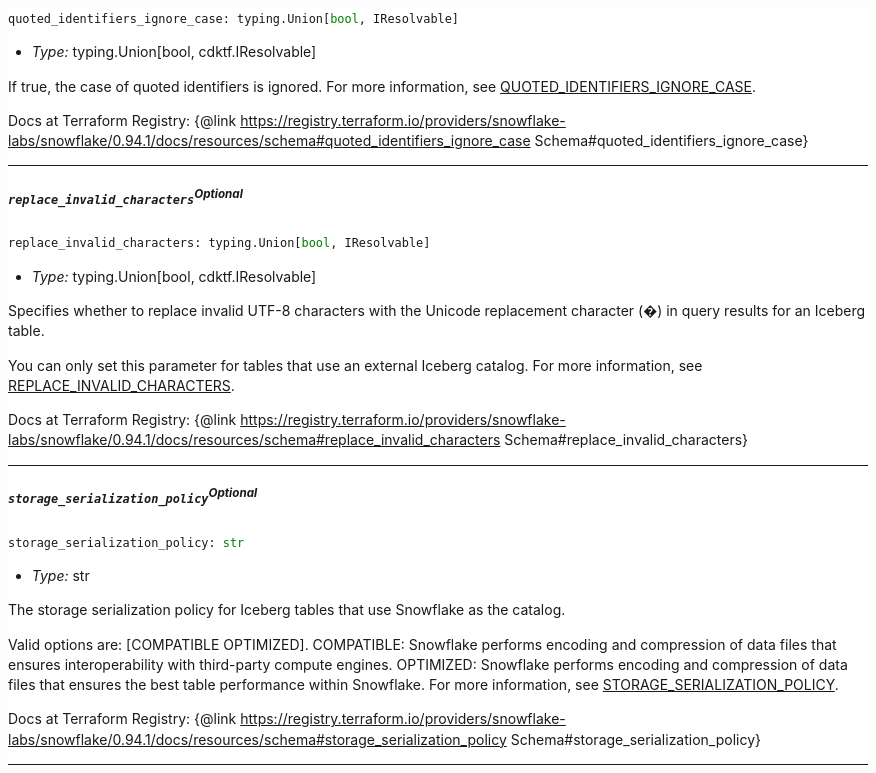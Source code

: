 ```python
quoted_identifiers_ignore_case: typing.Union[bool, IResolvable]
```

- *Type:* typing.Union[bool, cdktf.IResolvable]

If true, the case of quoted identifiers is ignored. For more information, see [QUOTED_IDENTIFIERS_IGNORE_CASE](https://docs.snowflake.com/en/sql-reference/parameters#quoted-identifiers-ignore-case).

Docs at Terraform Registry: {@link https://registry.terraform.io/providers/snowflake-labs/snowflake/0.94.1/docs/resources/schema#quoted_identifiers_ignore_case Schema#quoted_identifiers_ignore_case}

---

##### `replace_invalid_characters`<sup>Optional</sup> <a name="replace_invalid_characters" id="@cdktf/provider-snowflake.schema.SchemaConfig.property.replaceInvalidCharacters"></a>

```python
replace_invalid_characters: typing.Union[bool, IResolvable]
```

- *Type:* typing.Union[bool, cdktf.IResolvable]

Specifies whether to replace invalid UTF-8 characters with the Unicode replacement character (�) in query results for an Iceberg table.

You can only set this parameter for tables that use an external Iceberg catalog. For more information, see [REPLACE_INVALID_CHARACTERS](https://docs.snowflake.com/en/sql-reference/parameters#replace-invalid-characters).

Docs at Terraform Registry: {@link https://registry.terraform.io/providers/snowflake-labs/snowflake/0.94.1/docs/resources/schema#replace_invalid_characters Schema#replace_invalid_characters}

---

##### `storage_serialization_policy`<sup>Optional</sup> <a name="storage_serialization_policy" id="@cdktf/provider-snowflake.schema.SchemaConfig.property.storageSerializationPolicy"></a>

```python
storage_serialization_policy: str
```

- *Type:* str

The storage serialization policy for Iceberg tables that use Snowflake as the catalog.

Valid options are: [COMPATIBLE OPTIMIZED]. COMPATIBLE: Snowflake performs encoding and compression of data files that ensures interoperability with third-party compute engines. OPTIMIZED: Snowflake performs encoding and compression of data files that ensures the best table performance within Snowflake. For more information, see [STORAGE_SERIALIZATION_POLICY](https://docs.snowflake.com/en/sql-reference/parameters#storage-serialization-policy).

Docs at Terraform Registry: {@link https://registry.terraform.io/providers/snowflake-labs/snowflake/0.94.1/docs/resources/schema#storage_serialization_policy Schema#storage_serialization_policy}

---